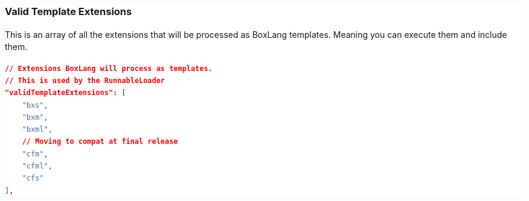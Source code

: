 ### Valid Template Extensions

This is an array of all the extensions that will be processed as BoxLang templates. Meaning you can execute them and include them.

```json
// Extensions BoxLang will process as templates.
// This is used by the RunnableLoader
"validTemplateExtensions": [
	"bxs",
	"bxm",
	"bxml",
	// Moving to compat at final release
	"cfm",
	"cfml",
	"cfs"
],
```
